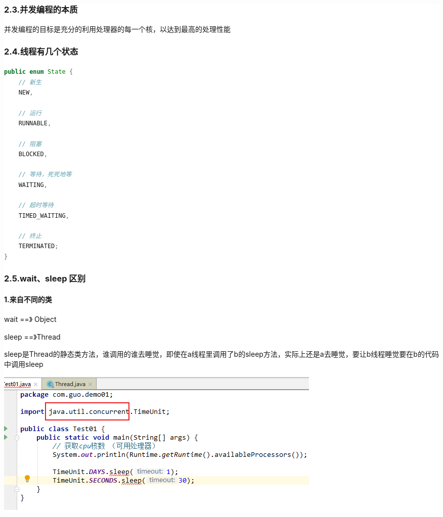 



### 2.3.并发编程的本质

并发编程的目标是充分的利用处理器的每一个核，以达到最高的处理性能



### 2.4.线程有几个状态

```java
public enum State {
    // 新生
    NEW,

    // 运行
    RUNNABLE,

    // 阻塞
    BLOCKED,

    // 等待，死死地等
    WAITING,

    // 超时等待
    TIMED_WAITING,

    // 终止
    TERMINATED;
}
```



### 2.5.wait、sleep 区别

#### 1.来自不同的类

wait  ==》  Object

sleep ==》Thread

sleep是Thread的静态类方法，谁调用的谁去睡觉，即使在a线程里调用了b的sleep方法，实际上还是a去睡觉，要让b线程睡觉要在b的代码中调用sleep

![image-20200629040937439](https://github.com/GokuDU/JUC-study/blob/master/notes/images/image-20200629040937439.png)
